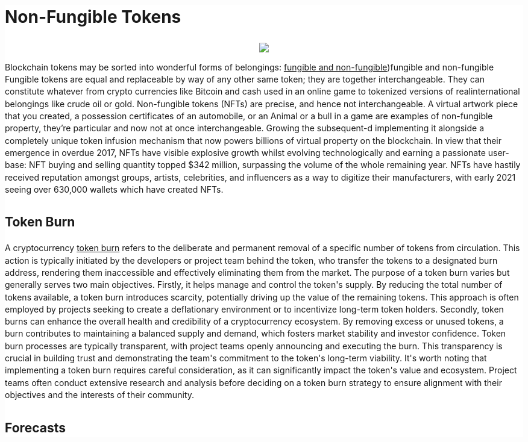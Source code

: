 # Non-Fungible Tokens
<div align="center">
<img src="https://img1.wsimg.com/isteam/ip/8befadbf-22b5-46fb-bc34-212454346fd9/8132-7a99cd4.png/:/cr=t:0%25,l:0%25,w:100%25,h:100%25/rs=w:600,h:600,cg:true" align="center" style="width: 100%" />
</div>  

Blockchain tokens may be sorted into wonderful forms of belongings: [fungible and non-fungible](https://rarible.com/PowerCryptoWorld))fungible and non-fungible Fungible tokens are
equal and replaceable by way of any other same token; they are together interchangeable. They can constitute
whatever from crypto currencies like Bitcoin and cash used in an online game to tokenized versions of realinternational belongings like crude oil or gold. Non-fungible tokens (NFTs) are precise, and hence not
interchangeable. A virtual artwork piece that you created, a possession certificates of an automobile, or an Animal
or a bull in a game are examples of non-fungible property, they’re particular and now not at once interchangeable.
Growing the subsequent-d implementing it alongside a completely unique token infusion mechanism that now
powers billions of virtual property on the blockchain. In view that their emergence in overdue 2017, NFTs have
visible explosive growth whilst evolving technologically and earning a passionate user-base: NFT buying and selling
quantity topped $342 million, surpassing the volume of the whole remaining year. NFTs have hastily received
reputation amongst groups, artists, celebrities, and influencers as a way to digitize their manufacturers, with early
2021 seeing over 630,000 wallets which have created NFTs.

## Token Burn

A cryptocurrency [token burn](https://powercryptoworld.com/token-burning-1) refers to the deliberate and permanent removal of a specific number of tokens from circulation. This action is typically initiated by the developers or project team behind the token, who transfer the tokens to a designated burn address, rendering them inaccessible and effectively eliminating them from the market. The purpose of a token burn varies but generally serves two main objectives. Firstly, it helps manage and control the token's supply. By reducing the total number of tokens available, a token burn introduces scarcity, potentially driving up the value of the remaining tokens. This approach is often employed by projects seeking to create a deflationary environment or to incentivize long-term token holders. Secondly, token burns can enhance the overall health and credibility of a cryptocurrency ecosystem. By removing excess or unused tokens, a burn contributes to maintaining a balanced supply and demand, which fosters market stability and investor confidence. Token burn processes are typically transparent, with project teams openly announcing and executing the burn. This transparency is crucial in building trust and demonstrating the team's commitment to the token's long-term viability. It's worth noting that implementing a token burn requires careful consideration, as it can significantly impact the token's value and ecosystem. Project teams often conduct extensive research and analysis before deciding on a token burn strategy to ensure alignment with their objectives and the interests of their community.

## Forecasts 
